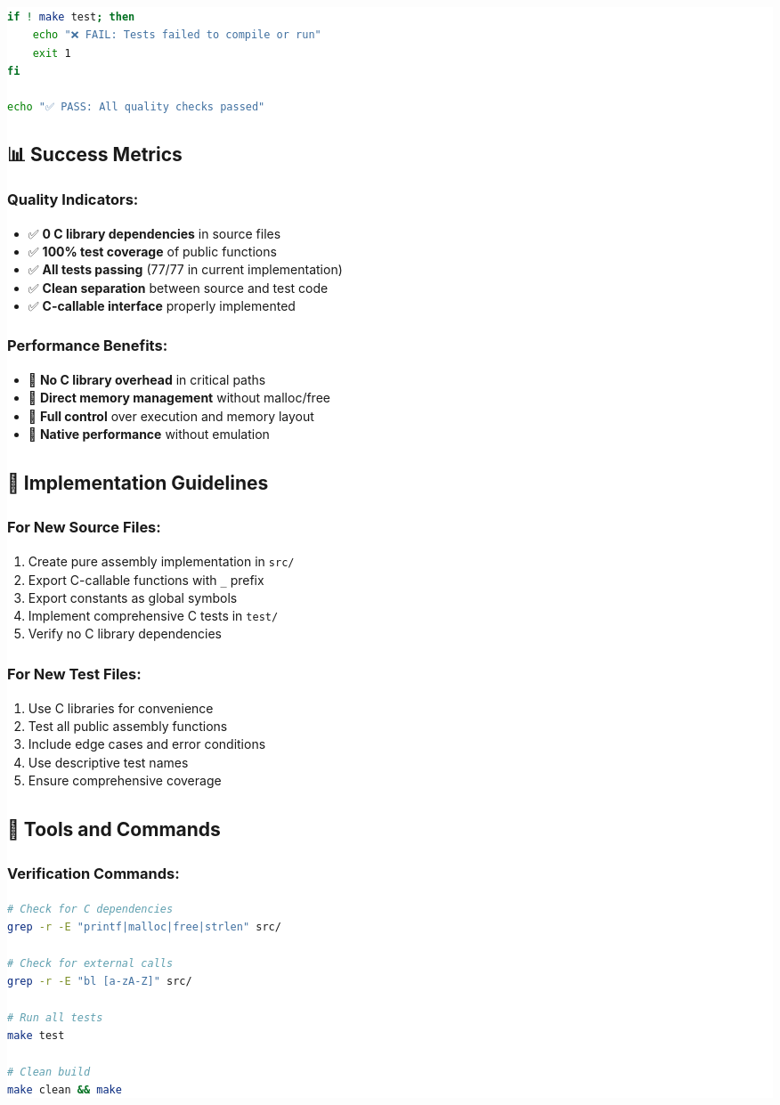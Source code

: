 ```bash
if ! make test; then
    echo "❌ FAIL: Tests failed to compile or run"
    exit 1
fi

echo "✅ PASS: All quality checks passed"
```

## 📊 **Success Metrics**

### **Quality Indicators:**
- ✅ **0 C library dependencies** in source files
- ✅ **100% test coverage** of public functions
- ✅ **All tests passing** (77/77 in current implementation)
- ✅ **Clean separation** between source and test code
- ✅ **C-callable interface** properly implemented

### **Performance Benefits:**
- 🚀 **No C library overhead** in critical paths
- 🚀 **Direct memory management** without malloc/free
- 🚀 **Full control** over execution and memory layout
- 🚀 **Native performance** without emulation

## 🎯 **Implementation Guidelines**

### **For New Source Files:**
1. Create pure assembly implementation in `src/`
2. Export C-callable functions with `_` prefix
3. Export constants as global symbols
4. Implement comprehensive C tests in `test/`
5. Verify no C library dependencies

### **For New Test Files:**
1. Use C libraries for convenience
2. Test all public assembly functions
3. Include edge cases and error conditions
4. Use descriptive test names
5. Ensure comprehensive coverage

## 🔧 **Tools and Commands**

### **Verification Commands:**
```bash
# Check for C dependencies
grep -r -E "printf|malloc|free|strlen" src/

# Check for external calls
grep -r -E "bl [a-zA-Z]" src/

# Run all tests
make test

# Clean build
make clean && make
```
